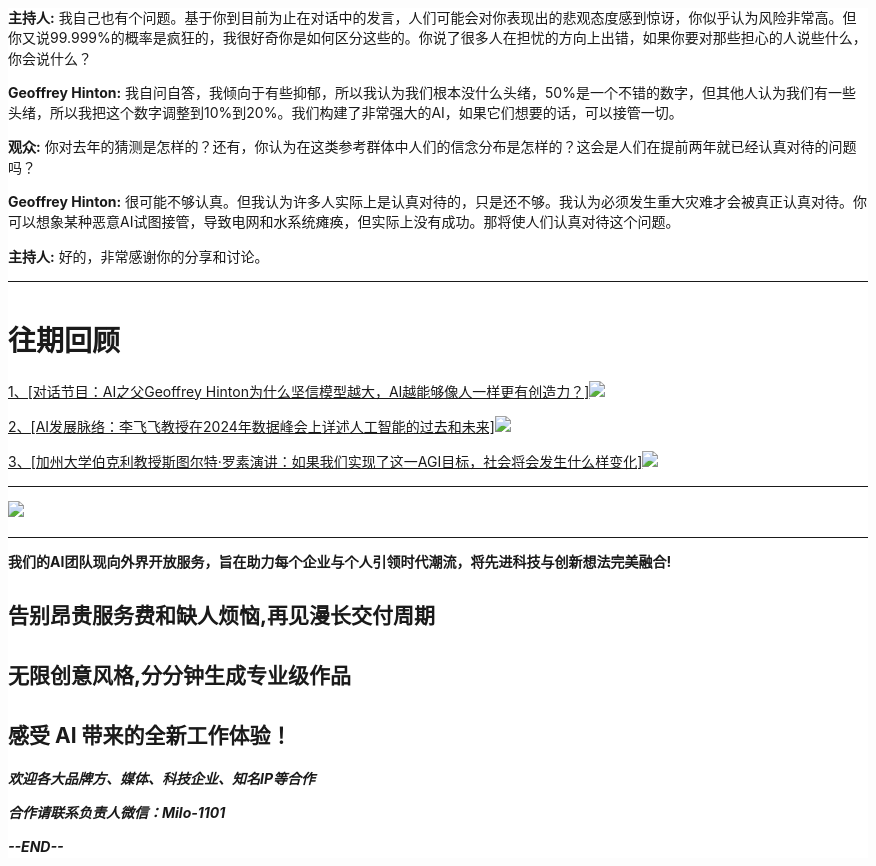 **主持人:**
我自己也有个问题。基于你到目前为止在对话中的发言，人们可能会对你表现出的悲观态度感到惊讶，你似乎认为风险非常高。但你又说99.999%的概率是疯狂的，我很好奇你是如何区分这些的。你说了很多人在担忧的方向上出错，如果你要对那些担心的人说些什么，你会说什么？

**Geoffrey Hinton:**
我自问自答，我倾向于有些抑郁，所以我认为我们根本没什么头绪，50%是一个不错的数字，但其他人认为我们有一些头绪，所以我把这个数字调整到10%到20%。我们构建了非常强大的AI，如果它们想要的话，可以接管一切。

**观众:** 你对去年的猜测是怎样的？还有，你认为在这类参考群体中人们的信念分布是怎样的？这会是人们在提前两年就已经认真对待的问题吗？

**Geoffrey Hinton:**
很可能不够认真。但我认为许多人实际上是认真对待的，只是还不够。我认为必须发生重大灾难才会被真正认真对待。你可以想象某种恶意AI试图接管，导致电网和水系统瘫痪，但实际上没有成功。那将使人们认真对待这个问题。

**主持人:** 好的，非常感谢你的分享和讨论。

* * *

# 往期回顾

[1、[对话节目：AI之父Geoffrey
Hinton为什么坚信模型越大，AI越能够像人一样更有创造力？]![](https://mmbiz.qpic.cn/mmbiz_png/iaqv2tagPYAgO9a1Iy1RfY4PLSo0jGAmyUGOF7ugwvNbyYdMKrSeAFUTY27s5H52S1GIaTiaAz6cVGq4jlI7OwRQ/640?wx_fmt=png&from=appmsg)](https://mp.weixin.qq.com/s?__biz=Mzg5NTc4ODkzOA==&mid=2247490393&idx=1&sn=1f326befbceb9f158ed0a0af4b2500f8&chksm=c00ba9bcf77c20aacd95c53dac49ddb0766d6ac03c00d394a228d32d496d2ed6e8831eb468b8&scene=21#wechat_redirect)

[2、[AI发展脉络：李飞飞教授在2024年数据峰会上详述人工智能的过去和未来]![](https://mmbiz.qpic.cn/mmbiz_png/iaqv2tagPYAgO9a1Iy1RfY4PLSo0jGAmy9mZnEs87TAibAWqatJXagfovmgxTefNbHda2Fus8JlBjQiciaoylEzQFQ/640?wx_fmt=png&from=appmsg)](https://mp.weixin.qq.com/s?__biz=Mzg5NTc4ODkzOA==&mid=2247491224&idx=1&sn=01dfb7d71cd364401e4f447820366e9d&chksm=c00bac7df77c256b1cf39b4917b261c410741320e0374b25096788a68eb1043c80b23c3c7bbd&scene=21#wechat_redirect)

[3、[加州大学伯克利教授斯图尔特·罗素演讲：如果我们实现了这一AGI目标，社会将会发生什么样变化]![](https://mmbiz.qpic.cn/mmbiz_png/iaqv2tagPYAgO9a1Iy1RfY4PLSo0jGAmyRRPmO45BeCXbO0sboAZ4BbwQrH3ldEq2MibpHibticbSY3DJj0qzVuMGg/640?wx_fmt=png&from=appmsg)](https://mp.weixin.qq.com/s?__biz=Mzg5NTc4ODkzOA==&mid=2247491513&idx=3&sn=98a45a83acae1d9e390092621636208b&chksm=c00bad5cf77c244a0e0b228d24c5ff4930cf8130981f0bf2f80f8e3cb267a357e2fc62657395&scene=21#wechat_redirect)

* * *

![](https://mmbiz.qpic.cn/mmbiz_png/iaqv2tagPYAhtRhTOjz2QwH4dIlC3YUcYbaicMEwjqQqh06Yhdd7EH3r9wiaMRArLz0a6Zhx6uiaUD7hguPfbY0nAg/640?wx_fmt=png&from=appmsg)

****

**我们的AI团队现向外界开放服务，旨在助力每个企业与个人引领时代潮流，将先进科技与创新想法完美融合!**

##  告别昂贵服务费和缺人烦恼,再见漫长交付周期

## 无限创意风格,分分钟生成专业级作品

## 感受 AI 带来的全新工作体验！

_**欢迎各大品牌方、媒体、科技企业、知名IP等合作**_

 _**合作请联系负责人微信：Milo-1101**_

 _**\--END--**_

